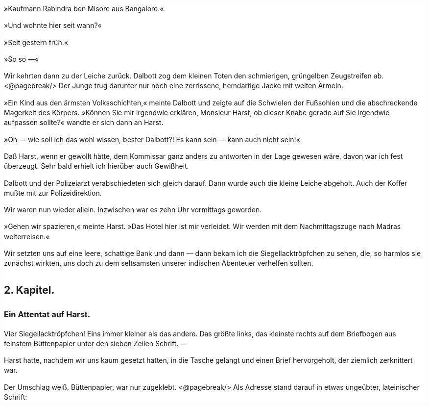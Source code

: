 »Kaufmann Rabindra ben Misore aus Bangalore.«

»Und wohnte hier seit wann?«

»Seit gestern früh.«

»So so —«

Wir kehrten dann zu der Leiche zurück. Dalbott zog dem
kleinen Toten den schmierigen, grüngelben Zeugstreifen ab.
<@pagebreak/>
Der Junge trug darunter nur noch eine zerrissene, hemdartige
Jacke mit weiten Ärmeln.

»Ein Kind aus den ärmsten Volksschichten,« meinte Dalbott
und zeigte auf die Schwielen der Fußsohlen und die abschreckende
Magerkeit des Körpers. »Können Sie mir irgendwie
erklären, Monsieur Harst, ob dieser Knabe gerade auf
Sie irgendwie aufpassen sollte?« wandte er sich dann an Harst.

»Oh — wie soll ich das wohl wissen, bester Dalbott?! Es
kann sein — kann auch nicht sein!«

Daß Harst, wenn er gewollt hätte, dem Kommissar ganz
anders zu antworten in der Lage gewesen wäre, davon war
ich fest überzeugt. Sehr bald erhielt ich hierüber auch Gewißheit.

Dalbott und der Polizeiarzt verabschiedeten sich gleich
darauf. Dann wurde auch die kleine Leiche abgeholt. Auch
der Koffer mußte mit zur Polizeidirektion.

Wir waren nun wieder allein. Inzwischen war es zehn
Uhr vormittags geworden.

»Gehen wir spazieren,« meinte Harst. »Das Hotel hier
ist mir verleidet. Wir werden mit dem Nachmittagszuge nach
Madras weiterreisen.«

Wir setzten uns auf eine leere, schattige Bank und dann
— dann bekam ich die Siegellacktröpfchen zu sehen, die, so
harmlos sie zunächst wirkten, uns doch zu dem seltsamsten unserer
indischen Abenteuer verhelfen sollten.

<h2>2. Kapitel.</h2>

<h3>Ein Attentat auf Harst.</h3>

Vier Siegellacktröpfchen! Eins immer kleiner als das
andere. Das größte links, das kleinste rechts auf dem Briefbogen
aus feinstem Büttenpapier unter den sieben Zeilen
Schrift. —

Harst hatte, nachdem wir uns kaum gesetzt hatten, in
die Tasche gelangt und einen Brief hervorgeholt, der ziemlich
zerknittert war.

Der Umschlag weiß, Büttenpapier, war nur zugeklebt.
<@pagebreak/>
Als Adresse stand darauf in etwas ungeübter, lateinischer
Schrift:
